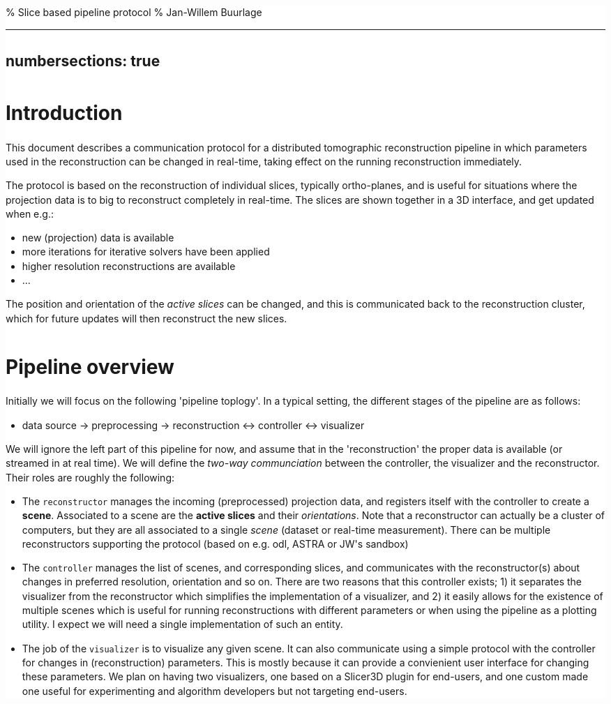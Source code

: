 % Slice based pipeline protocol
% Jan-Willem Buurlage

---
numbersections: true
---

# Introduction

This document describes a communication protocol for a distributed tomographic reconstruction pipeline in which parameters used in the reconstruction can be changed in real-time, taking effect on the running reconstruction immediately.

The protocol is based on the reconstruction of individual slices, typically ortho-planes, and is useful for situations where the projection data is to big to reconstruct completely in real-time. The slices are shown together in a 3D interface, and get updated when e.g.:

- new (projection) data is available
- more iterations for iterative solvers have been applied
- higher resolution reconstructions are available
- ...

The position and orientation of the *active slices* can be changed, and this is communicated back to the reconstruction cluster, which for future updates will then reconstruct the new slices.

# Pipeline overview

Initially we will focus on the following 'pipeline toplogy'. In a typical setting, the different stages of the pipeline are as follows:

- data source $\rightarrow$ preprocessing $\rightarrow$ reconstruction $\leftrightarrow$ controller $\leftrightarrow$ visualizer

We will ignore the left part of this pipeline for now, and assume that in the 'reconstruction' the proper data is available (or streamed in at real time). We will define the *two-way communciation* between the controller, the visualizer and the reconstructor. Their roles are roughly the following:

- The `reconstructor` manages the incoming (preprocessed) projection data, and registers itself with the controller to create a **scene**. Associated to a scene are the **active slices** and their *orientations*. Note that a reconstructor can actually be a cluster of computers, but they are all associated to a single *scene* (dataset or real-time measurement). There can be multiple reconstructors supporting the protocol (based on e.g. odl, ASTRA or JW's sandbox)

- The `controller` manages the list of scenes, and corresponding slices, and communicates with the reconstructor(s) about changes in preferred resolution, orientation and so on. There are two reasons that this controller exists; 1) it separates the visualizer from the reconstructor which simplifies the implementation of a visualizer, and 2) it easily allows for the existence of multiple scenes which is useful for running reconstructions with different parameters or when using the pipeline as a plotting utility. I expect we will need a single implementation of such an entity.

- The job of the `visualizer` is to visualize any given scene. It can also communicate using a simple protocol with the controller for changes in (reconstruction) parameters. This is mostly because it can provide a convienient user interface for changing these parameters. We plan on having two visualizers, one based on a Slicer3D plugin for end-users, and one custom made one useful for experimenting and algorithm developers but not targeting end-users.
